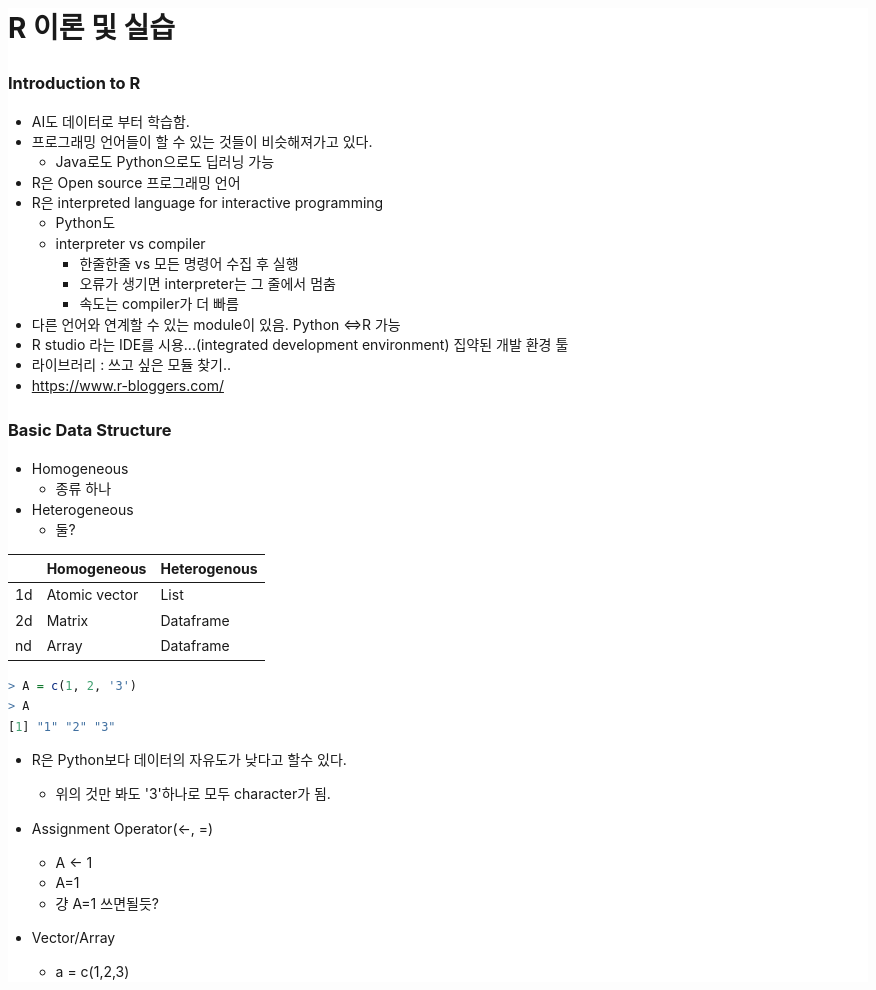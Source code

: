 # R 이론 및 실습

### Introduction to R

- AI도 데이터로 부터 학습함.
- 프로그래밍 언어들이 할 수 있는 것들이 비슷해져가고 있다.
  - Java로도 Python으로도 딥러닝 가능
- R은 Open source 프로그래밍 언어
- R은 interpreted language for interactive programming
  - Python도
  - interpreter vs compiler
    - 한줄한줄 vs 모든 명령어 수집 후 실행
    - 오류가 생기면 interpreter는 그 줄에서 멈춤
    - 속도는 compiler가 더 빠름
- 다른 언어와 연계할 수 있는 module이 있음. Python <=>R 가능
- R studio 라는 IDE를 시용...(integrated development environment) 집약된 개발 환경 툴
- 라이브러리 : 쓰고 싶은 모듈 찾기..
- https://www.r-bloggers.com/



### Basic Data Structure

- Homogeneous
  - 종류 하나
- Heterogeneous
  - 둘?

|      | Homogeneous   | Heterogenous |
| ---- | ------------- | ------------ |
| 1d   | Atomic vector | List         |
| 2d   | Matrix        | Dataframe    |
| nd   | Array         | Dataframe    |

```R
> A = c(1, 2, '3')
> A
[1] "1" "2" "3"
```

- R은 Python보다 데이터의 자유도가 낮다고 할수 있다. 

  - 위의 것만 봐도 '3'하나로 모두 character가 됨.

- Assignment Operator(<-, =)

  - A <- 1
  - A=1
  - 걍 A=1 쓰면될듯?

- Vector/Array

  - a = c(1,2,3) 
